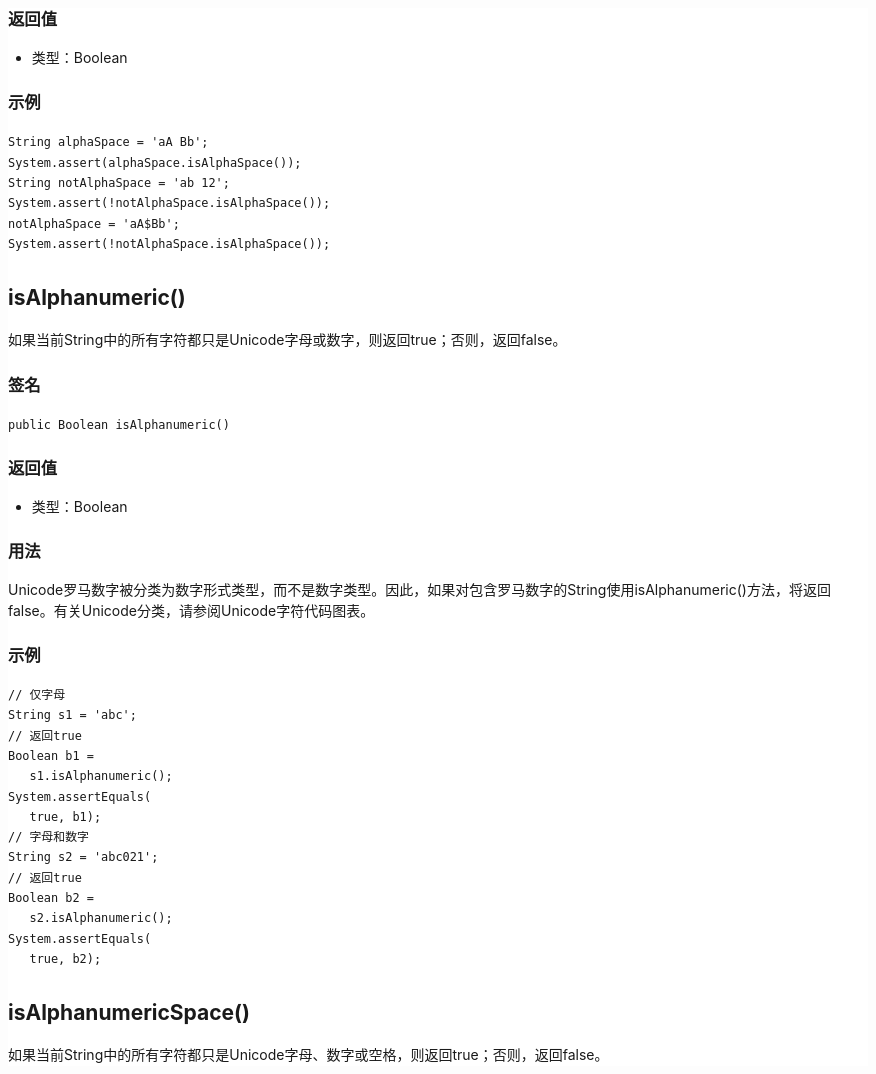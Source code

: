 ### 返回值
- 类型：Boolean

### 示例
```apex
String alphaSpace = 'aA Bb';
System.assert(alphaSpace.isAlphaSpace());
String notAlphaSpace = 'ab 12';
System.assert(!notAlphaSpace.isAlphaSpace());
notAlphaSpace = 'aA$Bb';
System.assert(!notAlphaSpace.isAlphaSpace());
```

## isAlphanumeric()

如果当前String中的所有字符都只是Unicode字母或数字，则返回true；否则，返回false。

### 签名
```apex
public Boolean isAlphanumeric()
```

### 返回值
- 类型：Boolean

### 用法
Unicode罗马数字被分类为数字形式类型，而不是数字类型。因此，如果对包含罗马数字的String使用isAlphanumeric()方法，将返回false。有关Unicode分类，请参阅Unicode字符代码图表。

### 示例
```apex
// 仅字母
String s1 = 'abc';
// 返回true
Boolean b1 = 
   s1.isAlphanumeric();
System.assertEquals(
   true, b1);
// 字母和数字
String s2 = 'abc021';
// 返回true
Boolean b2 = 
   s2.isAlphanumeric();
System.assertEquals(
   true, b2);
```

## isAlphanumericSpace()

如果当前String中的所有字符都只是Unicode字母、数字或空格，则返回true；否则，返回false。
